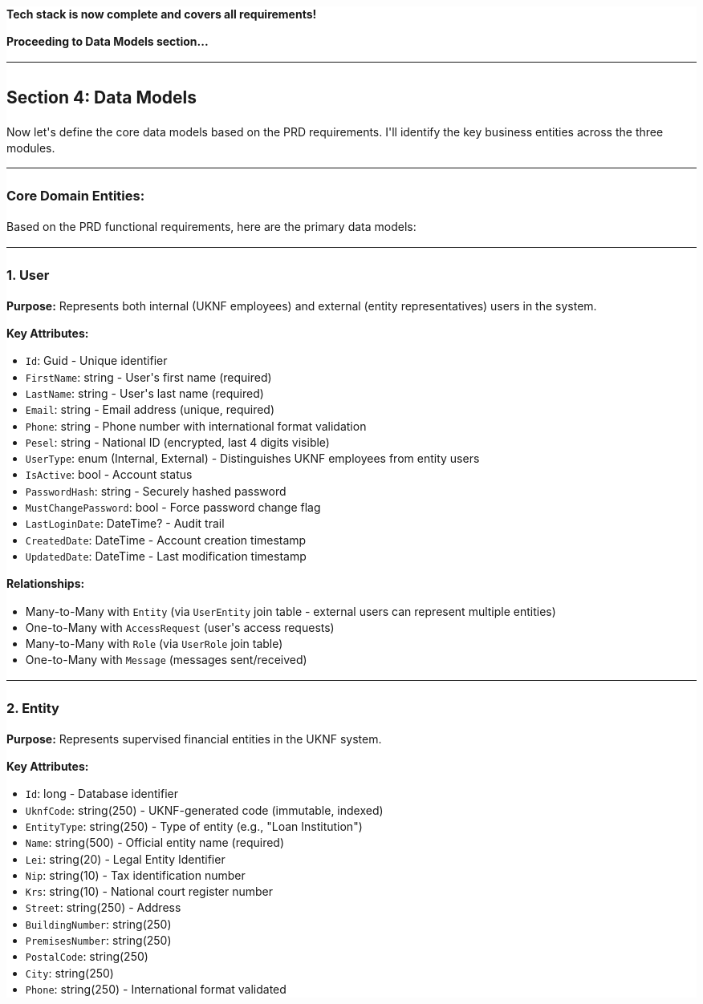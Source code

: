 
**Tech stack is now complete and covers all requirements!**

**Proceeding to Data Models section...**

---

## **Section 4: Data Models**

Now let's define the core data models based on the PRD requirements. I'll identify the key business entities across the three modules.

---

### **Core Domain Entities:**

Based on the PRD functional requirements, here are the primary data models:

---

### **1. User**

**Purpose:** Represents both internal (UKNF employees) and external (entity representatives) users in the system.

**Key Attributes:**
- `Id`: Guid - Unique identifier
- `FirstName`: string - User's first name (required)
- `LastName`: string - User's last name (required)
- `Email`: string - Email address (unique, required)
- `Phone`: string - Phone number with international format validation
- `Pesel`: string - National ID (encrypted, last 4 digits visible)
- `UserType`: enum (Internal, External) - Distinguishes UKNF employees from entity users
- `IsActive`: bool - Account status
- `PasswordHash`: string - Securely hashed password
- `MustChangePassword`: bool - Force password change flag
- `LastLoginDate`: DateTime? - Audit trail
- `CreatedDate`: DateTime - Account creation timestamp
- `UpdatedDate`: DateTime - Last modification timestamp

**Relationships:**
- Many-to-Many with `Entity` (via `UserEntity` join table - external users can represent multiple entities)
- One-to-Many with `AccessRequest` (user's access requests)
- Many-to-Many with `Role` (via `UserRole` join table)
- One-to-Many with `Message` (messages sent/received)

---

### **2. Entity**

**Purpose:** Represents supervised financial entities in the UKNF system.

**Key Attributes:**
- `Id`: long - Database identifier
- `UknfCode`: string(250) - UKNF-generated code (immutable, indexed)
- `EntityType`: string(250) - Type of entity (e.g., "Loan Institution")
- `Name`: string(500) - Official entity name (required)
- `Lei`: string(20) - Legal Entity Identifier
- `Nip`: string(10) - Tax identification number
- `Krs`: string(10) - National court register number
- `Street`: string(250) - Address
- `BuildingNumber`: string(250)
- `PremisesNumber`: string(250)
- `PostalCode`: string(250)
- `City`: string(250)
- `Phone`: string(250) - International format validated